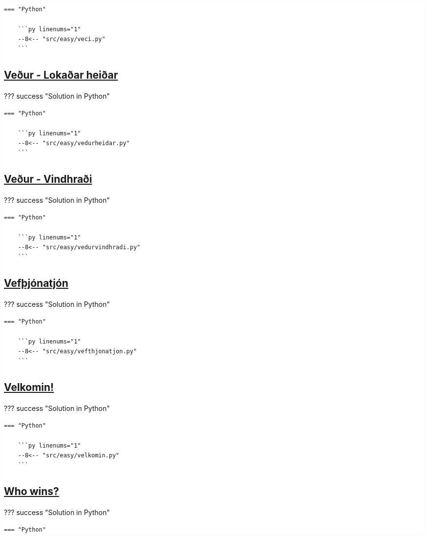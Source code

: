     === "Python"

        ```py linenums="1"
        --8<-- "src/easy/veci.py"
        ```

## [Veður - Lokaðar heiðar](https://open.kattis.com/problems/vedurheidar)

??? success "Solution in Python"

    === "Python"

        ```py linenums="1"
        --8<-- "src/easy/vedurheidar.py"
        ```

## [Veður - Vindhraði](https://open.kattis.com/problems/vedurvindhradi)

??? success "Solution in Python"

    === "Python"

        ```py linenums="1"
        --8<-- "src/easy/vedurvindhradi.py"
        ```

## [Vefþjónatjón](https://open.kattis.com/problems/vefthjonatjon)

??? success "Solution in Python"

    === "Python"

        ```py linenums="1"
        --8<-- "src/easy/vefthjonatjon.py"
        ```

## [Velkomin!](https://open.kattis.com/problems/velkomin)

??? success "Solution in Python"

    === "Python"

        ```py linenums="1"
        --8<-- "src/easy/velkomin.py"
        ```

## [Who wins?](https://open.kattis.com/problems/vemvinner)

??? success "Solution in Python"

    === "Python"

